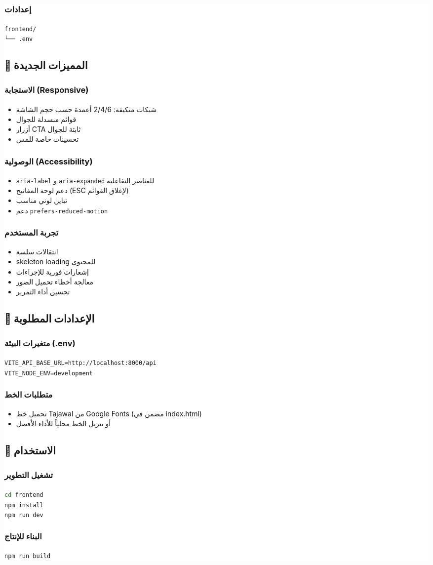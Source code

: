 ### إعدادات
```
frontend/
└── .env
```

## 🎨 المميزات الجديدة

### الاستجابة (Responsive)
- شبكات متكيفة: 2/4/6 أعمدة حسب حجم الشاشة
- قوائم منسدلة للجوال
- أزرار CTA ثابتة للجوال
- تحسينات خاصة للمس

### الوصولية (Accessibility)
- `aria-label` و `aria-expanded` للعناصر التفاعلية
- دعم لوحة المفاتيح (ESC لإغلاق القوائم)
- تباين لوني مناسب
- دعم `prefers-reduced-motion`

### تجربة المستخدم
- انتقالات سلسة
- skeleton loading للمحتوى
- إشعارات فورية للإجراءات
- معالجة أخطاء تحميل الصور
- تحسين أداء التمرير

## 🔧 الإعدادات المطلوبة

### متغيرات البيئة (.env)
```env
VITE_API_BASE_URL=http://localhost:8000/api
VITE_NODE_ENV=development
```

### متطلبات الخط
- تحميل خط Tajawal من Google Fonts (مضمن في index.html)
- أو تنزيل الخط محلياً للأداء الأفضل

## 🚀 الاستخدام

### تشغيل التطوير
```bash
cd frontend
npm install
npm run dev
```

### البناء للإنتاج
```bash
npm run build
```
